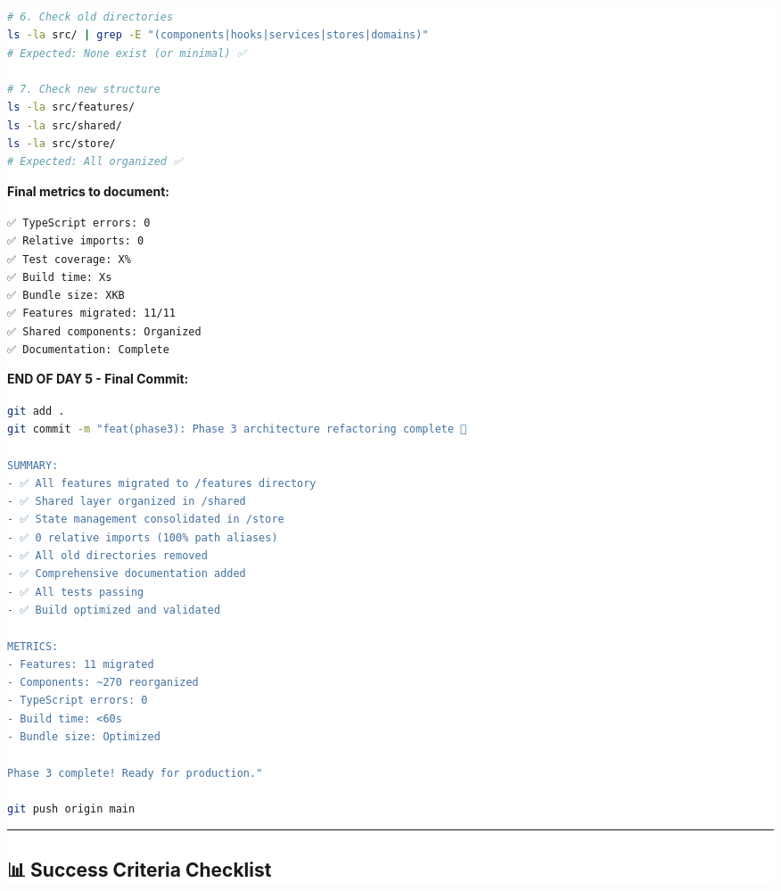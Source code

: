 ```bash
# 6. Check old directories
ls -la src/ | grep -E "(components|hooks|services|stores|domains)"
# Expected: None exist (or minimal) ✅

# 7. Check new structure
ls -la src/features/
ls -la src/shared/
ls -la src/store/
# Expected: All organized ✅
```

**Final metrics to document:**
```
✅ TypeScript errors: 0
✅ Relative imports: 0
✅ Test coverage: X%
✅ Build time: Xs
✅ Bundle size: XKB
✅ Features migrated: 11/11
✅ Shared components: Organized
✅ Documentation: Complete
```

**END OF DAY 5 - Final Commit:**
```bash
git add .
git commit -m "feat(phase3): Phase 3 architecture refactoring complete 🎉

SUMMARY:
- ✅ All features migrated to /features directory
- ✅ Shared layer organized in /shared
- ✅ State management consolidated in /store
- ✅ 0 relative imports (100% path aliases)
- ✅ All old directories removed
- ✅ Comprehensive documentation added
- ✅ All tests passing
- ✅ Build optimized and validated

METRICS:
- Features: 11 migrated
- Components: ~270 reorganized
- TypeScript errors: 0
- Build time: <60s
- Bundle size: Optimized

Phase 3 complete! Ready for production."

git push origin main
```

---

## 📊 Success Criteria Checklist

